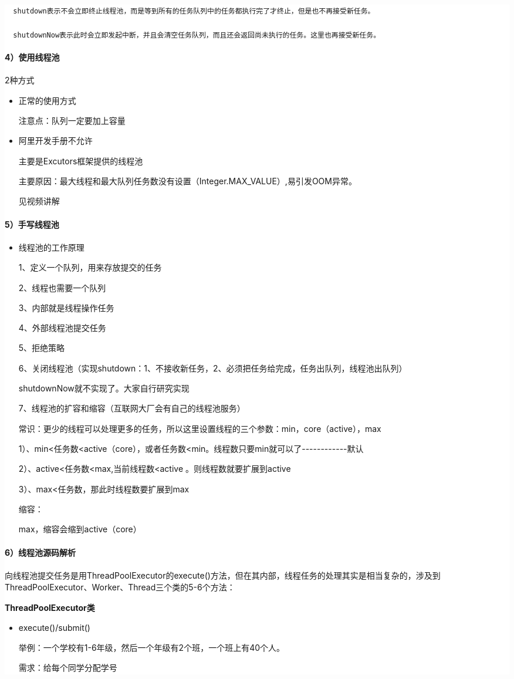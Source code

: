       shutdown表示不会立即终止线程池，而是等到所有的任务队列中的任务都执行完了才终止，但是也不再接受新任务。

      shutdownNow表示此时会立即发起中断，并且会清空任务队列，而且还会返回尚未执行的任务。这里也再接受新任务。

#### 4）使用线程池

2种方式

- 正常的使用方式

  注意点：队列一定要加上容量

- 阿里开发手册不允许

  主要是Excutors框架提供的线程池

  主要原因：最大线程和最大队列任务数没有设置（Integer.MAX_VALUE）,易引发OOM异常。

  见视频讲解

#### 5）手写线程池

- 线程池的工作原理

  1、定义一个队列，用来存放提交的任务

  2、线程也需要一个队列

  3、内部就是线程操作任务

  4、外部线程池提交任务

  5、拒绝策略

  6、关闭线程池（实现shutdown：1、不接收新任务，2、必须把任务给完成，任务出队列，线程池出队列）

  shutdownNow就不实现了。大家自行研究实现

  7、线程池的扩容和缩容（互联网大厂会有自己的线程池服务）

  常识：更少的线程可以处理更多的任务，所以这里设置线程的三个参数：min，core（active），max

  1）、min<任务数<active（core），或者任务数<min。线程数只要min就可以了------------默认

  2）、active<任务数<max,当前线程数<active 。则线程数就要扩展到active

  3）、max<任务数，那此时线程数要扩展到max

  缩容：

  max，缩容会缩到active（core）

#### 6）线程池源码解析

向线程池提交任务是用ThreadPoolExecutor的execute()方法，但在其内部，线程任务的处理其实是相当复杂的，涉及到ThreadPoolExecutor、Worker、Thread三个类的5-6个方法：

**ThreadPoolExecutor类**

- execute()/submit()

  举例：一个学校有1-6年级，然后一个年级有2个班，一个班上有40个人。

  需求：给每个同学分配学号
